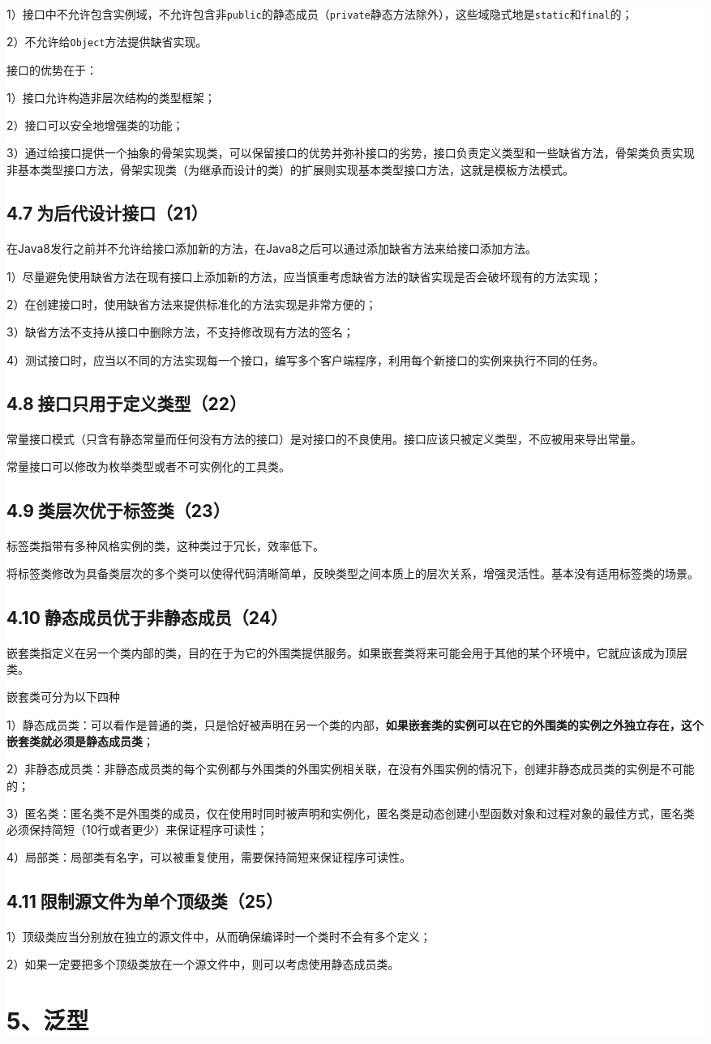 1）接口中不允许包含实例域，不允许包含非`public`的静态成员（`private`静态方法除外），这些域隐式地是`static`和`final`的；

2）不允许给`Object`方法提供缺省实现。

接口的优势在于：

1）接口允许构造非层次结构的类型框架；

2）接口可以安全地增强类的功能；

3）通过给接口提供一个抽象的骨架实现类，可以保留接口的优势并弥补接口的劣势，接口负责定义类型和一些缺省方法，骨架类负责实现非基本类型接口方法，骨架实现类（为继承而设计的类）的扩展则实现基本类型接口方法，这就是模板方法模式。

## 4.7 为后代设计接口（21）

在Java8发行之前并不允许给接口添加新的方法，在Java8之后可以通过添加缺省方法来给接口添加方法。

1）尽量避免使用缺省方法在现有接口上添加新的方法，应当慎重考虑缺省方法的缺省实现是否会破坏现有的方法实现；

2）在创建接口时，使用缺省方法来提供标准化的方法实现是非常方便的；

3）缺省方法不支持从接口中删除方法，不支持修改现有方法的签名；

4）测试接口时，应当以不同的方法实现每一个接口，编写多个客户端程序，利用每个新接口的实例来执行不同的任务。

## 4.8 接口只用于定义类型（22）

常量接口模式（只含有静态常量而任何没有方法的接口）是对接口的不良使用。接口应该只被定义类型，不应被用来导出常量。

常量接口可以修改为枚举类型或者不可实例化的工具类。

## 4.9 类层次优于标签类（23）

标签类指带有多种风格实例的类，这种类过于冗长，效率低下。

将标签类修改为具备类层次的多个类可以使得代码清晰简单，反映类型之间本质上的层次关系，增强灵活性。基本没有适用标签类的场景。

## 4.10 静态成员优于非静态成员（24）

嵌套类指定义在另一个类内部的类，目的在于为它的外围类提供服务。如果嵌套类将来可能会用于其他的某个环境中，它就应该成为顶层类。

嵌套类可分为以下四种

1）静态成员类：可以看作是普通的类，只是恰好被声明在另一个类的内部，**如果嵌套类的实例可以在它的外围类的实例之外独立存在，这个嵌套类就必须是静态成员类**；

2）非静态成员类：非静态成员类的每个实例都与外围类的外围实例相关联，在没有外围实例的情况下，创建非静态成员类的实例是不可能的；

3）匿名类：匿名类不是外围类的成员，仅在使用时同时被声明和实例化，匿名类是动态创建小型函数对象和过程对象的最佳方式，匿名类必须保持简短（10行或者更少）来保证程序可读性；

4）局部类：局部类有名字，可以被重复使用，需要保持简短来保证程序可读性。

## 4.11 限制源文件为单个顶级类（25）

1）顶级类应当分别放在独立的源文件中，从而确保编译时一个类时不会有多个定义；

2）如果一定要把多个顶级类放在一个源文件中，则可以考虑使用静态成员类。

# 5、泛型
